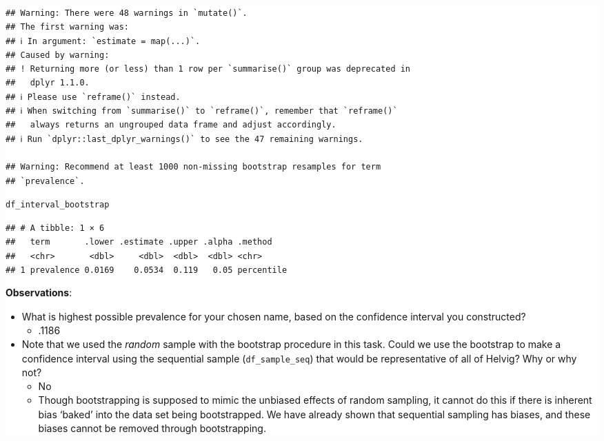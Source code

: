     ## Warning: There were 48 warnings in `mutate()`.
    ## The first warning was:
    ## ℹ In argument: `estimate = map(...)`.
    ## Caused by warning:
    ## ! Returning more (or less) than 1 row per `summarise()` group was deprecated in
    ##   dplyr 1.1.0.
    ## ℹ Please use `reframe()` instead.
    ## ℹ When switching from `summarise()` to `reframe()`, remember that `reframe()`
    ##   always returns an ungrouped data frame and adjust accordingly.
    ## ℹ Run `dplyr::last_dplyr_warnings()` to see the 47 remaining warnings.

    ## Warning: Recommend at least 1000 non-missing bootstrap resamples for term
    ## `prevalence`.

``` r
df_interval_bootstrap 
```

    ## # A tibble: 1 × 6
    ##   term       .lower .estimate .upper .alpha .method   
    ##   <chr>       <dbl>     <dbl>  <dbl>  <dbl> <chr>     
    ## 1 prevalence 0.0169    0.0534  0.119   0.05 percentile

**Observations**:

- What is highest possible prevalence for your chosen name, based on the
  confidence interval you constructed?
  - .1186
- Note that we used the *random* sample with the bootstrap procedure in
  this task. Could we use the bootstrap to make a confidence interval
  using the sequential sample (`df_sample_seq`) that would be
  representative of all of Helvig? Why or why not?
  - No
  - Though bootstrapping is supposed to mimic the unbiased effects of
    random sampling, it cannot do this if there is inherent bias ‘baked’
    into the data set being bootstrapped. We have already shown that
    sequential sampling has biases, and these biases cannot be removed
    through bootstrapping.
